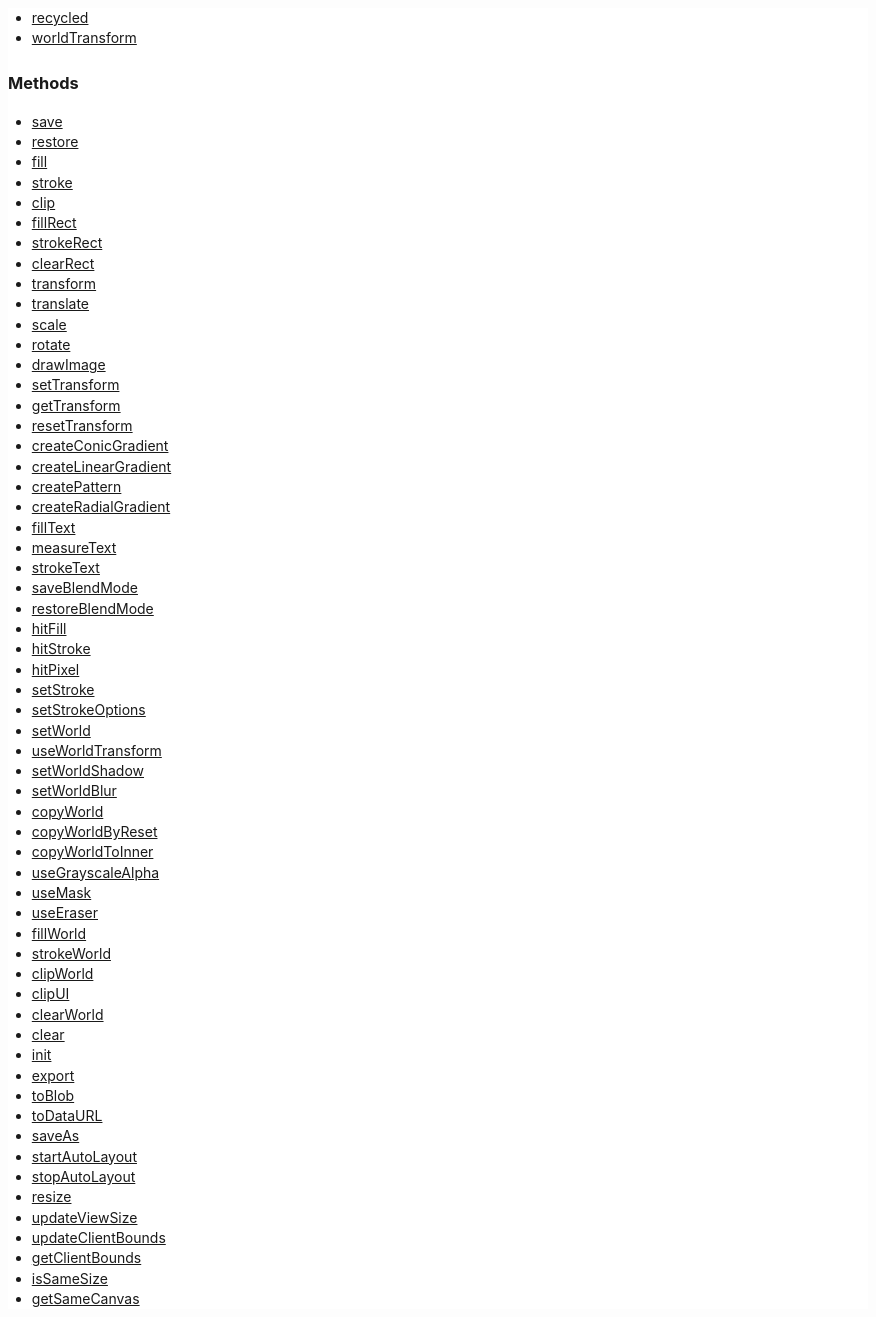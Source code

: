 - [recycled](IInteractionCanvas.md#recycled)
- [worldTransform](IInteractionCanvas.md#worldtransform)

### Methods

- [save](IInteractionCanvas.md#save)
- [restore](IInteractionCanvas.md#restore)
- [fill](IInteractionCanvas.md#fill)
- [stroke](IInteractionCanvas.md#stroke)
- [clip](IInteractionCanvas.md#clip)
- [fillRect](IInteractionCanvas.md#fillrect)
- [strokeRect](IInteractionCanvas.md#strokerect)
- [clearRect](IInteractionCanvas.md#clearrect)
- [transform](IInteractionCanvas.md#transform)
- [translate](IInteractionCanvas.md#translate)
- [scale](IInteractionCanvas.md#scale)
- [rotate](IInteractionCanvas.md#rotate)
- [drawImage](IInteractionCanvas.md#drawimage)
- [setTransform](IInteractionCanvas.md#settransform)
- [getTransform](IInteractionCanvas.md#gettransform)
- [resetTransform](IInteractionCanvas.md#resettransform)
- [createConicGradient](IInteractionCanvas.md#createconicgradient)
- [createLinearGradient](IInteractionCanvas.md#createlineargradient)
- [createPattern](IInteractionCanvas.md#createpattern)
- [createRadialGradient](IInteractionCanvas.md#createradialgradient)
- [fillText](IInteractionCanvas.md#filltext)
- [measureText](IInteractionCanvas.md#measuretext)
- [strokeText](IInteractionCanvas.md#stroketext)
- [saveBlendMode](IInteractionCanvas.md#saveblendmode)
- [restoreBlendMode](IInteractionCanvas.md#restoreblendmode)
- [hitFill](IInteractionCanvas.md#hitfill)
- [hitStroke](IInteractionCanvas.md#hitstroke)
- [hitPixel](IInteractionCanvas.md#hitpixel)
- [setStroke](IInteractionCanvas.md#setstroke)
- [setStrokeOptions](IInteractionCanvas.md#setstrokeoptions)
- [setWorld](IInteractionCanvas.md#setworld)
- [useWorldTransform](IInteractionCanvas.md#useworldtransform)
- [setWorldShadow](IInteractionCanvas.md#setworldshadow)
- [setWorldBlur](IInteractionCanvas.md#setworldblur)
- [copyWorld](IInteractionCanvas.md#copyworld)
- [copyWorldByReset](IInteractionCanvas.md#copyworldbyreset)
- [copyWorldToInner](IInteractionCanvas.md#copyworldtoinner)
- [useGrayscaleAlpha](IInteractionCanvas.md#usegrayscalealpha)
- [useMask](IInteractionCanvas.md#usemask)
- [useEraser](IInteractionCanvas.md#useeraser)
- [fillWorld](IInteractionCanvas.md#fillworld)
- [strokeWorld](IInteractionCanvas.md#strokeworld)
- [clipWorld](IInteractionCanvas.md#clipworld)
- [clipUI](IInteractionCanvas.md#clipui)
- [clearWorld](IInteractionCanvas.md#clearworld)
- [clear](IInteractionCanvas.md#clear)
- [init](IInteractionCanvas.md#init)
- [export](IInteractionCanvas.md#export)
- [toBlob](IInteractionCanvas.md#toblob)
- [toDataURL](IInteractionCanvas.md#todataurl)
- [saveAs](IInteractionCanvas.md#saveas)
- [startAutoLayout](IInteractionCanvas.md#startautolayout)
- [stopAutoLayout](IInteractionCanvas.md#stopautolayout)
- [resize](IInteractionCanvas.md#resize)
- [updateViewSize](IInteractionCanvas.md#updateviewsize)
- [updateClientBounds](IInteractionCanvas.md#updateclientbounds)
- [getClientBounds](IInteractionCanvas.md#getclientbounds)
- [isSameSize](IInteractionCanvas.md#issamesize)
- [getSameCanvas](IInteractionCanvas.md#getsamecanvas)